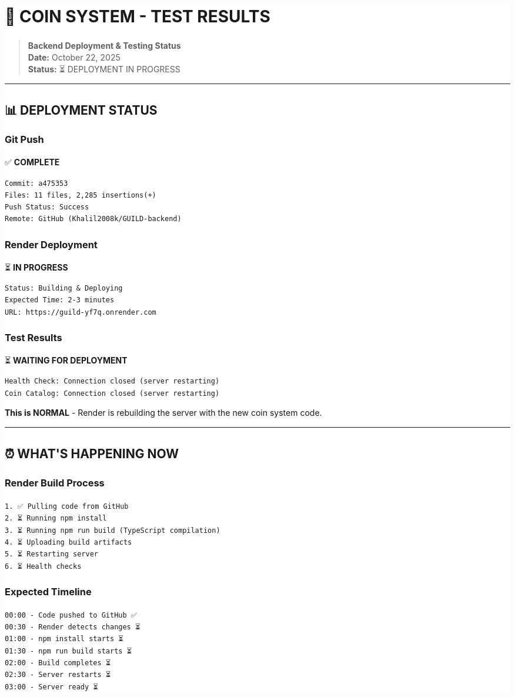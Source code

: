 # 🧪 **COIN SYSTEM - TEST RESULTS**

> **Backend Deployment & Testing Status**  
> **Date:** October 22, 2025  
> **Status:** ⏳ DEPLOYMENT IN PROGRESS

---

## 📊 **DEPLOYMENT STATUS**

### **Git Push**
✅ **COMPLETE**
```
Commit: a475353
Files: 11 files, 2,285 insertions(+)
Push Status: Success
Remote: GitHub (Khalil2008k/GUILD-backend)
```

### **Render Deployment**
⏳ **IN PROGRESS**
```
Status: Building & Deploying
Expected Time: 2-3 minutes
URL: https://guild-yf7q.onrender.com
```

### **Test Results**
⏳ **WAITING FOR DEPLOYMENT**
```
Health Check: Connection closed (server restarting)
Coin Catalog: Connection closed (server restarting)
```

**This is NORMAL** - Render is rebuilding the server with the new coin system code.

---

## ⏰ **WHAT'S HAPPENING NOW**

### **Render Build Process**
```
1. ✅ Pulling code from GitHub
2. ⏳ Running npm install
3. ⏳ Running npm run build (TypeScript compilation)
4. ⏳ Uploading build artifacts
5. ⏳ Restarting server
6. ⏳ Health checks
```

### **Expected Timeline**
```
00:00 - Code pushed to GitHub ✅
00:30 - Render detects changes ⏳
01:00 - npm install starts ⏳
01:30 - npm run build starts ⏳
02:00 - Build completes ⏳
02:30 - Server restarts ⏳
03:00 - Server ready ⏳
```
